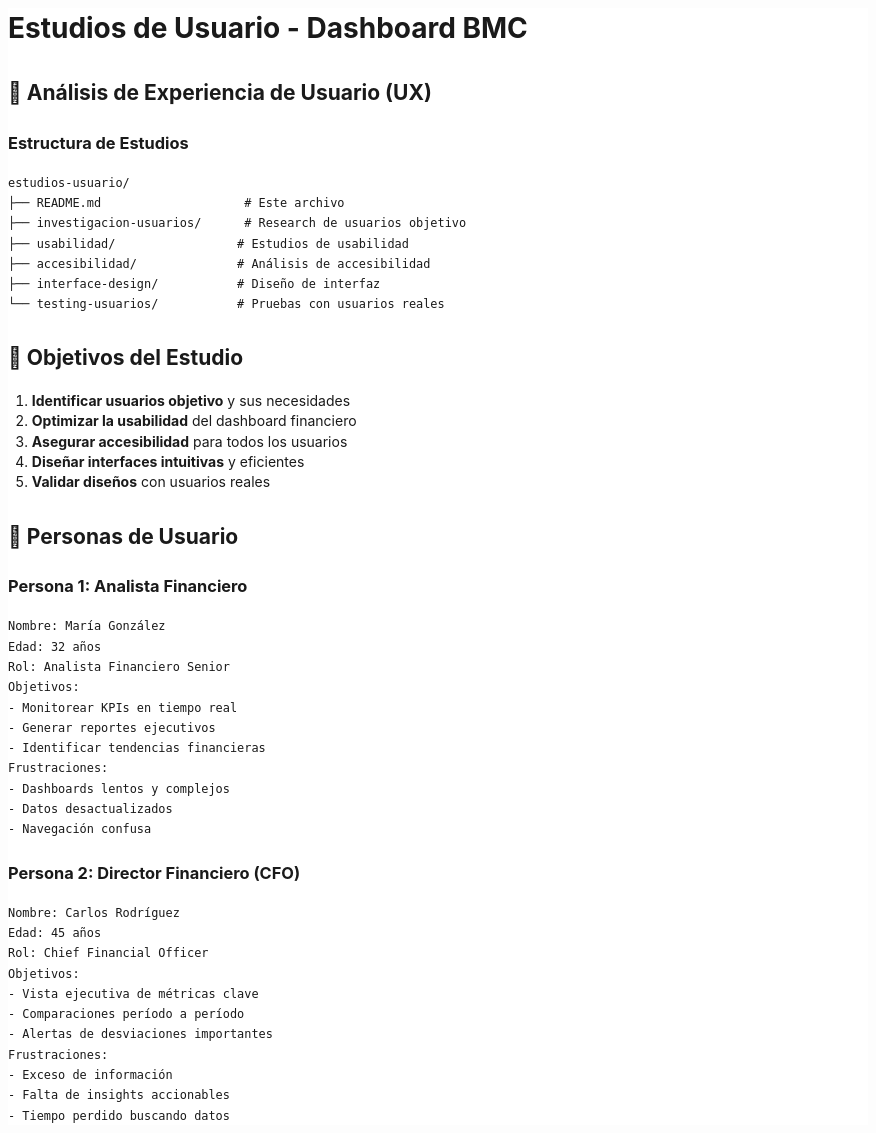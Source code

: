 # Estudios de Usuario - Dashboard BMC

## 👥 Análisis de Experiencia de Usuario (UX)

### Estructura de Estudios

```
estudios-usuario/
├── README.md                    # Este archivo
├── investigacion-usuarios/      # Research de usuarios objetivo
├── usabilidad/                 # Estudios de usabilidad
├── accesibilidad/              # Análisis de accesibilidad
├── interface-design/           # Diseño de interfaz
└── testing-usuarios/           # Pruebas con usuarios reales
```

## 🎯 Objetivos del Estudio

1. **Identificar usuarios objetivo** y sus necesidades
2. **Optimizar la usabilidad** del dashboard financiero
3. **Asegurar accesibilidad** para todos los usuarios
4. **Diseñar interfaces intuitivas** y eficientes
5. **Validar diseños** con usuarios reales

## 👤 Personas de Usuario

### Persona 1: Analista Financiero
```
Nombre: María González
Edad: 32 años
Rol: Analista Financiero Senior
Objetivos:
- Monitorear KPIs en tiempo real
- Generar reportes ejecutivos
- Identificar tendencias financieras
Frustraciones:
- Dashboards lentos y complejos
- Datos desactualizados
- Navegación confusa
```

### Persona 2: Director Financiero (CFO)
```
Nombre: Carlos Rodríguez
Edad: 45 años
Rol: Chief Financial Officer
Objetivos:
- Vista ejecutiva de métricas clave
- Comparaciones período a período
- Alertas de desviaciones importantes
Frustraciones:
- Exceso de información
- Falta de insights accionables
- Tiempo perdido buscando datos
```
